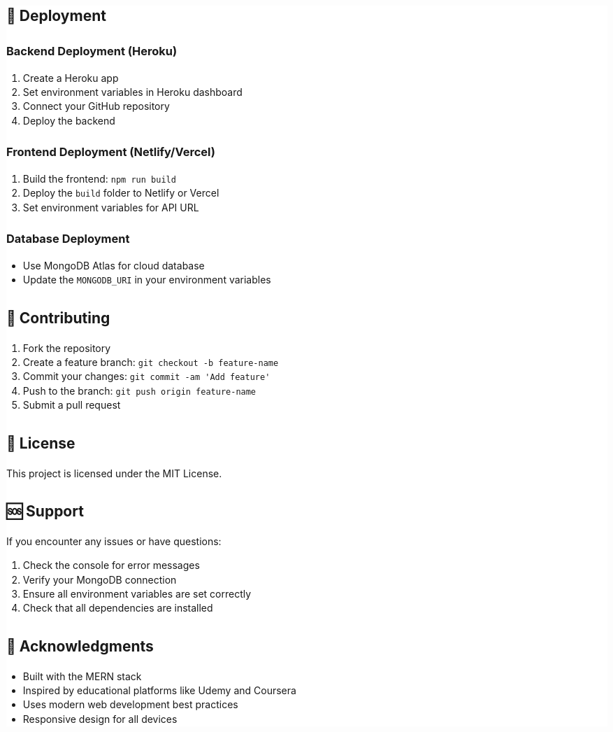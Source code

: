 ## 🚀 Deployment

### Backend Deployment (Heroku)
1. Create a Heroku app
2. Set environment variables in Heroku dashboard
3. Connect your GitHub repository
4. Deploy the backend

### Frontend Deployment (Netlify/Vercel)
1. Build the frontend: `npm run build`
2. Deploy the `build` folder to Netlify or Vercel
3. Set environment variables for API URL

### Database Deployment
- Use MongoDB Atlas for cloud database
- Update the `MONGODB_URI` in your environment variables

## 🤝 Contributing

1. Fork the repository
2. Create a feature branch: `git checkout -b feature-name`
3. Commit your changes: `git commit -am 'Add feature'`
4. Push to the branch: `git push origin feature-name`
5. Submit a pull request

## 📝 License

This project is licensed under the MIT License.

## 🆘 Support

If you encounter any issues or have questions:
1. Check the console for error messages
2. Verify your MongoDB connection
3. Ensure all environment variables are set correctly
4. Check that all dependencies are installed

## 🎉 Acknowledgments

- Built with the MERN stack
- Inspired by educational platforms like Udemy and Coursera
- Uses modern web development best practices
- Responsive design for all devices 
